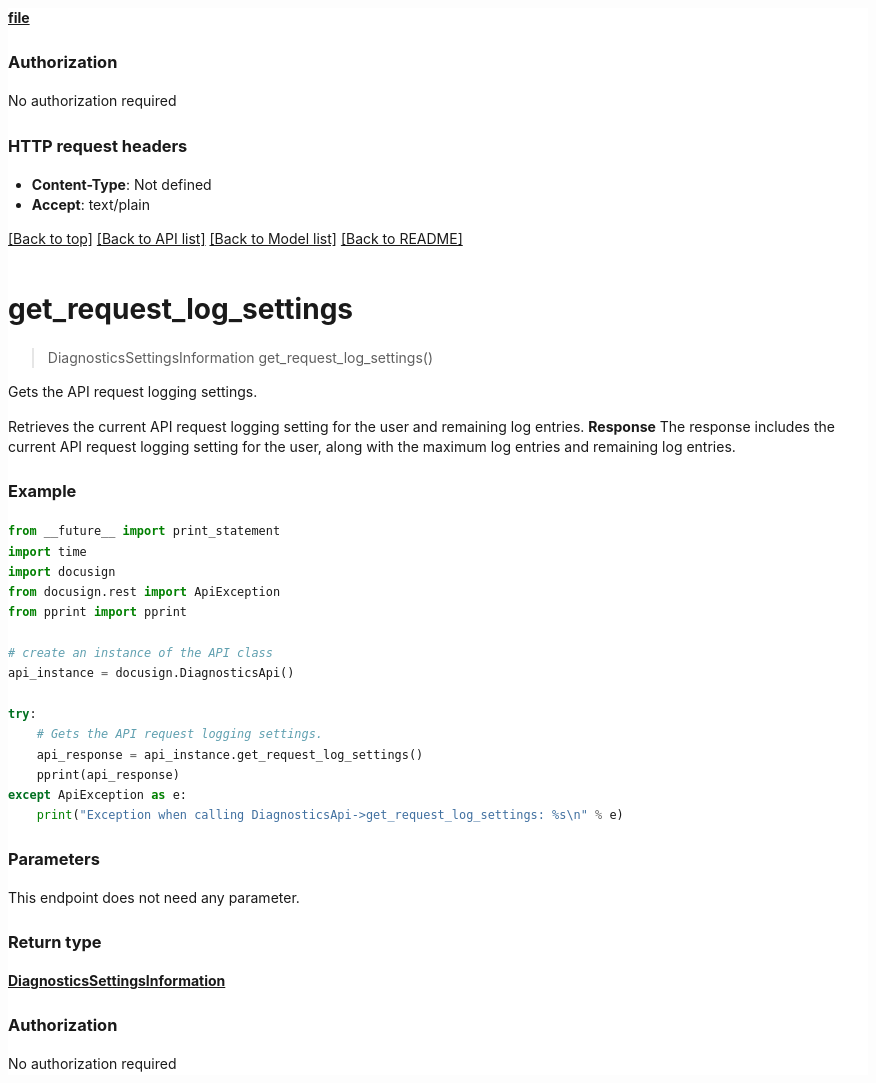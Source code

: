 [**file**](file.md)

### Authorization

No authorization required

### HTTP request headers

 - **Content-Type**: Not defined
 - **Accept**: text/plain

[[Back to top]](#) [[Back to API list]](../README.md#documentation-for-api-endpoints) [[Back to Model list]](../README.md#documentation-for-models) [[Back to README]](../README.md)

# **get_request_log_settings**
> DiagnosticsSettingsInformation get_request_log_settings()

Gets the API request logging settings.

Retrieves the current API request logging setting for the user and remaining log entries.  **Response** The response includes the current API request logging setting for the user, along with the maximum log entries and remaining log entries.

### Example 
```python
from __future__ import print_statement
import time
import docusign
from docusign.rest import ApiException
from pprint import pprint

# create an instance of the API class
api_instance = docusign.DiagnosticsApi()

try: 
    # Gets the API request logging settings.
    api_response = api_instance.get_request_log_settings()
    pprint(api_response)
except ApiException as e:
    print("Exception when calling DiagnosticsApi->get_request_log_settings: %s\n" % e)
```

### Parameters
This endpoint does not need any parameter.

### Return type

[**DiagnosticsSettingsInformation**](DiagnosticsSettingsInformation.md)

### Authorization

No authorization required
